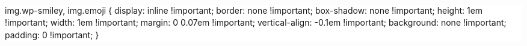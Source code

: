 img.wp-smiley,
img.emoji {
	display: inline !important;
	border: none !important;
	box-shadow: none !important;
	height: 1em !important;
	width: 1em !important;
	margin: 0 0.07em !important;
	vertical-align: -0.1em !important;
	background: none !important;
	padding: 0 !important;
}
</style>
<link rel='stylesheet' id='wp-block-library-css' href='https://qiangup.com/wp-includes/css/dist/block-library/style.min.css?ver=5.9.1' media='all' />
<style id='global-styles-inline-css'>